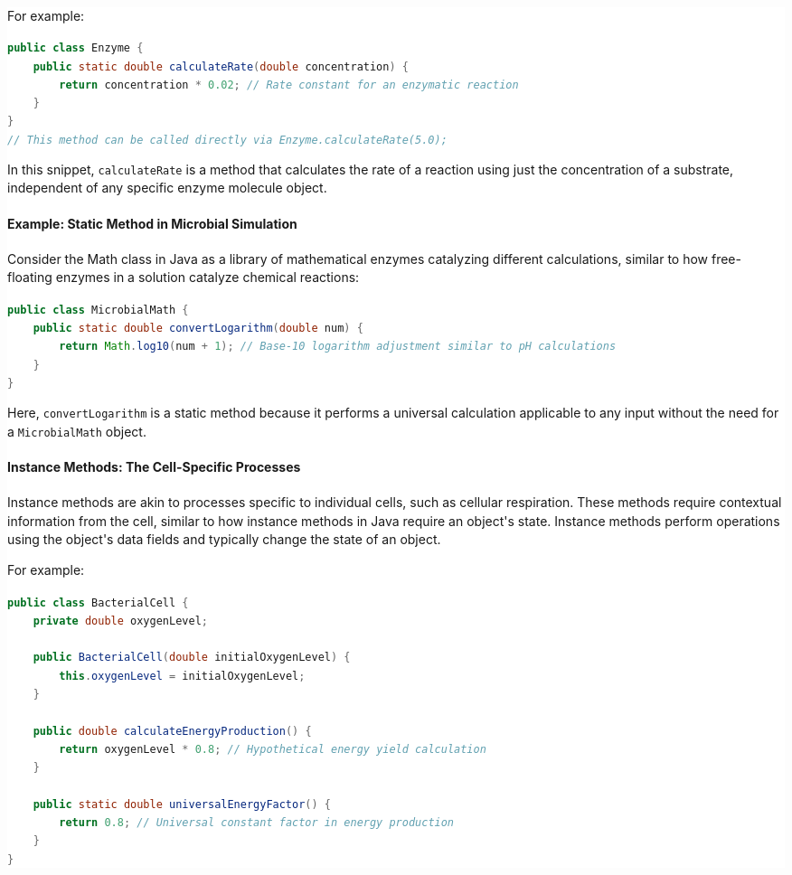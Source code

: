 For example:

```java
public class Enzyme {
    public static double calculateRate(double concentration) {
        return concentration * 0.02; // Rate constant for an enzymatic reaction
    }
}
// This method can be called directly via Enzyme.calculateRate(5.0);
```

In this snippet, `calculateRate` is a method that calculates the rate of a reaction using just the concentration of a substrate, independent of any specific enzyme molecule object.

#### Example: Static Method in Microbial Simulation
Consider the Math class in Java as a library of mathematical enzymes catalyzing different calculations, similar to how free-floating enzymes in a solution catalyze chemical reactions:

```java
public class MicrobialMath {
    public static double convertLogarithm(double num) {
        return Math.log10(num + 1); // Base-10 logarithm adjustment similar to pH calculations
    }
}
```

Here, `convertLogarithm` is a static method because it performs a universal calculation applicable to any input without the need for a `MicrobialMath` object.

#### Instance Methods: The Cell-Specific Processes
Instance methods are akin to processes specific to individual cells, such as cellular respiration. These methods require contextual information from the cell, similar to how instance methods in Java require an object's state. Instance methods perform operations using the object's data fields and typically change the state of an object.

For example:

```java
public class BacterialCell {
    private double oxygenLevel;

    public BacterialCell(double initialOxygenLevel) {
        this.oxygenLevel = initialOxygenLevel;
    }

    public double calculateEnergyProduction() {
        return oxygenLevel * 0.8; // Hypothetical energy yield calculation
    }

    public static double universalEnergyFactor() {
        return 0.8; // Universal constant factor in energy production
    }
}
```
